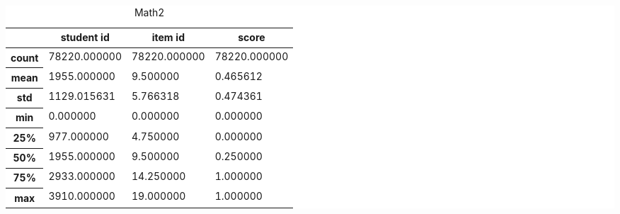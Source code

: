 </style><table id="T_404915e8_7c97_11ea_9eeb_a45e60f00737" style='display:inline'><caption>Math2</caption><thead>    <tr>        <th class="blank level0" ></th>        <th class="col_heading level0 col0" >student id</th>        <th class="col_heading level0 col1" >item id</th>        <th class="col_heading level0 col2" >score</th>    </tr></thead><tbody>
                <tr>
                        <th id="T_404915e8_7c97_11ea_9eeb_a45e60f00737level0_row0" class="row_heading level0 row0" >count</th>
                        <td id="T_404915e8_7c97_11ea_9eeb_a45e60f00737row0_col0" class="data row0 col0" >78220.000000</td>
                        <td id="T_404915e8_7c97_11ea_9eeb_a45e60f00737row0_col1" class="data row0 col1" >78220.000000</td>
                        <td id="T_404915e8_7c97_11ea_9eeb_a45e60f00737row0_col2" class="data row0 col2" >78220.000000</td>
            </tr>
            <tr>
                        <th id="T_404915e8_7c97_11ea_9eeb_a45e60f00737level0_row1" class="row_heading level0 row1" >mean</th>
                        <td id="T_404915e8_7c97_11ea_9eeb_a45e60f00737row1_col0" class="data row1 col0" >1955.000000</td>
                        <td id="T_404915e8_7c97_11ea_9eeb_a45e60f00737row1_col1" class="data row1 col1" >9.500000</td>
                        <td id="T_404915e8_7c97_11ea_9eeb_a45e60f00737row1_col2" class="data row1 col2" >0.465612</td>
            </tr>
            <tr>
                        <th id="T_404915e8_7c97_11ea_9eeb_a45e60f00737level0_row2" class="row_heading level0 row2" >std</th>
                        <td id="T_404915e8_7c97_11ea_9eeb_a45e60f00737row2_col0" class="data row2 col0" >1129.015631</td>
                        <td id="T_404915e8_7c97_11ea_9eeb_a45e60f00737row2_col1" class="data row2 col1" >5.766318</td>
                        <td id="T_404915e8_7c97_11ea_9eeb_a45e60f00737row2_col2" class="data row2 col2" >0.474361</td>
            </tr>
            <tr>
                        <th id="T_404915e8_7c97_11ea_9eeb_a45e60f00737level0_row3" class="row_heading level0 row3" >min</th>
                        <td id="T_404915e8_7c97_11ea_9eeb_a45e60f00737row3_col0" class="data row3 col0" >0.000000</td>
                        <td id="T_404915e8_7c97_11ea_9eeb_a45e60f00737row3_col1" class="data row3 col1" >0.000000</td>
                        <td id="T_404915e8_7c97_11ea_9eeb_a45e60f00737row3_col2" class="data row3 col2" >0.000000</td>
            </tr>
            <tr>
                        <th id="T_404915e8_7c97_11ea_9eeb_a45e60f00737level0_row4" class="row_heading level0 row4" >25%</th>
                        <td id="T_404915e8_7c97_11ea_9eeb_a45e60f00737row4_col0" class="data row4 col0" >977.000000</td>
                        <td id="T_404915e8_7c97_11ea_9eeb_a45e60f00737row4_col1" class="data row4 col1" >4.750000</td>
                        <td id="T_404915e8_7c97_11ea_9eeb_a45e60f00737row4_col2" class="data row4 col2" >0.000000</td>
            </tr>
            <tr>
                        <th id="T_404915e8_7c97_11ea_9eeb_a45e60f00737level0_row5" class="row_heading level0 row5" >50%</th>
                        <td id="T_404915e8_7c97_11ea_9eeb_a45e60f00737row5_col0" class="data row5 col0" >1955.000000</td>
                        <td id="T_404915e8_7c97_11ea_9eeb_a45e60f00737row5_col1" class="data row5 col1" >9.500000</td>
                        <td id="T_404915e8_7c97_11ea_9eeb_a45e60f00737row5_col2" class="data row5 col2" >0.250000</td>
            </tr>
            <tr>
                        <th id="T_404915e8_7c97_11ea_9eeb_a45e60f00737level0_row6" class="row_heading level0 row6" >75%</th>
                        <td id="T_404915e8_7c97_11ea_9eeb_a45e60f00737row6_col0" class="data row6 col0" >2933.000000</td>
                        <td id="T_404915e8_7c97_11ea_9eeb_a45e60f00737row6_col1" class="data row6 col1" >14.250000</td>
                        <td id="T_404915e8_7c97_11ea_9eeb_a45e60f00737row6_col2" class="data row6 col2" >1.000000</td>
            </tr>
            <tr>
                        <th id="T_404915e8_7c97_11ea_9eeb_a45e60f00737level0_row7" class="row_heading level0 row7" >max</th>
                        <td id="T_404915e8_7c97_11ea_9eeb_a45e60f00737row7_col0" class="data row7 col0" >3910.000000</td>
                        <td id="T_404915e8_7c97_11ea_9eeb_a45e60f00737row7_col1" class="data row7 col1" >19.000000</td>
                        <td id="T_404915e8_7c97_11ea_9eeb_a45e60f00737row7_col2" class="data row7 col2" >1.000000</td>
            </tr>
    </tbody></table>
